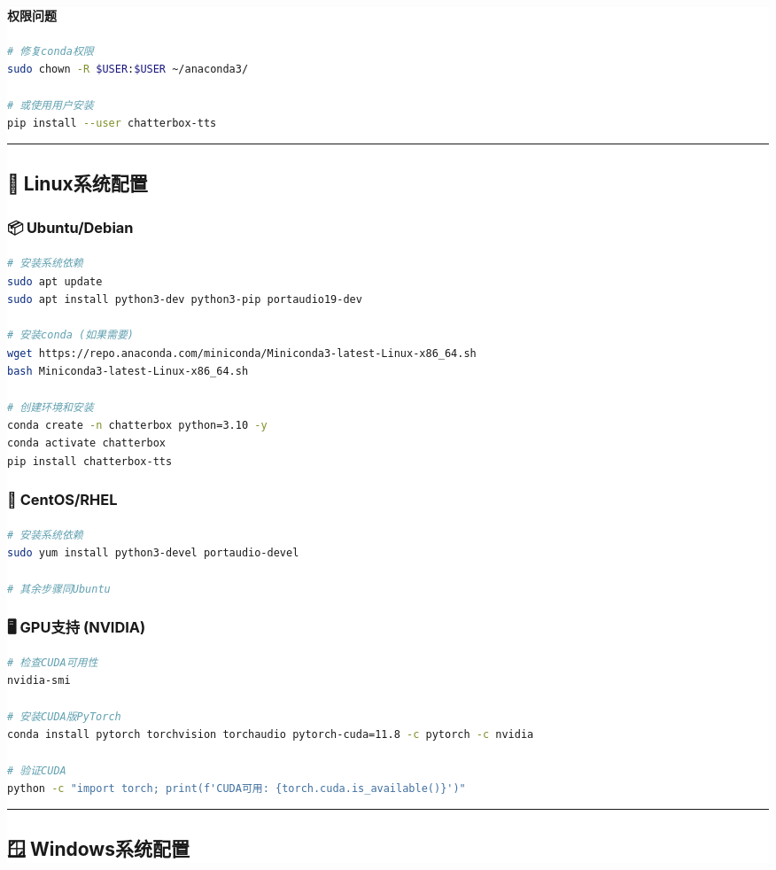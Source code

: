 #### 权限问题
```bash
# 修复conda权限
sudo chown -R $USER:$USER ~/anaconda3/

# 或使用用户安装
pip install --user chatterbox-tts
```

---

## 🐧 Linux系统配置

### 📦 **Ubuntu/Debian**
```bash
# 安装系统依赖
sudo apt update
sudo apt install python3-dev python3-pip portaudio19-dev

# 安装conda (如果需要)
wget https://repo.anaconda.com/miniconda/Miniconda3-latest-Linux-x86_64.sh
bash Miniconda3-latest-Linux-x86_64.sh

# 创建环境和安装
conda create -n chatterbox python=3.10 -y
conda activate chatterbox
pip install chatterbox-tts
```

### 🔧 **CentOS/RHEL**
```bash
# 安装系统依赖
sudo yum install python3-devel portaudio-devel

# 其余步骤同Ubuntu
```

### 🖥️ **GPU支持 (NVIDIA)**
```bash
# 检查CUDA可用性
nvidia-smi

# 安装CUDA版PyTorch
conda install pytorch torchvision torchaudio pytorch-cuda=11.8 -c pytorch -c nvidia

# 验证CUDA
python -c "import torch; print(f'CUDA可用: {torch.cuda.is_available()}')"
```

---

## 🪟 Windows系统配置
